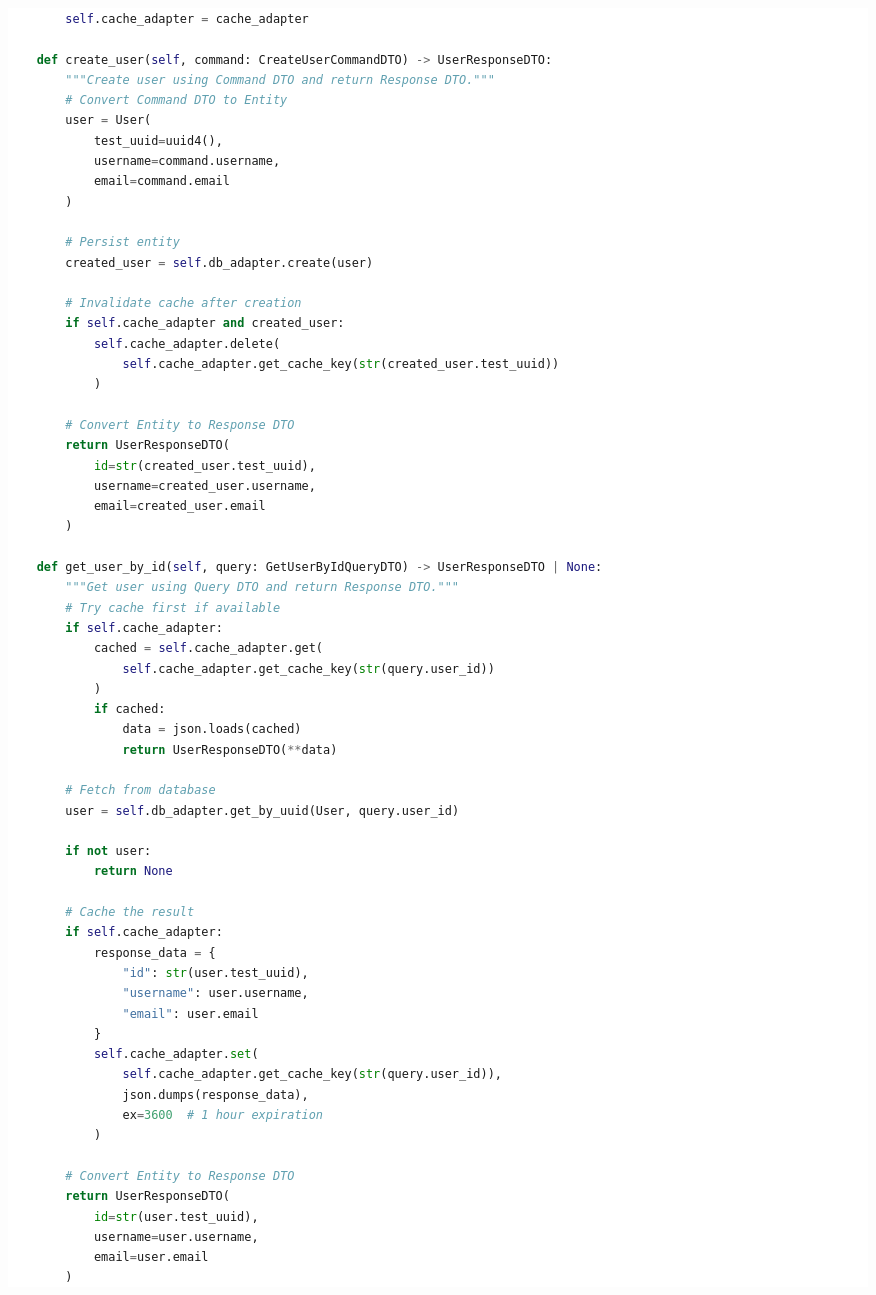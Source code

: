 ```python
        self.cache_adapter = cache_adapter

    def create_user(self, command: CreateUserCommandDTO) -> UserResponseDTO:
        """Create user using Command DTO and return Response DTO."""
        # Convert Command DTO to Entity
        user = User(
            test_uuid=uuid4(),
            username=command.username,
            email=command.email
        )

        # Persist entity
        created_user = self.db_adapter.create(user)

        # Invalidate cache after creation
        if self.cache_adapter and created_user:
            self.cache_adapter.delete(
                self.cache_adapter.get_cache_key(str(created_user.test_uuid))
            )

        # Convert Entity to Response DTO
        return UserResponseDTO(
            id=str(created_user.test_uuid),
            username=created_user.username,
            email=created_user.email
        )

    def get_user_by_id(self, query: GetUserByIdQueryDTO) -> UserResponseDTO | None:
        """Get user using Query DTO and return Response DTO."""
        # Try cache first if available
        if self.cache_adapter:
            cached = self.cache_adapter.get(
                self.cache_adapter.get_cache_key(str(query.user_id))
            )
            if cached:
                data = json.loads(cached)
                return UserResponseDTO(**data)

        # Fetch from database
        user = self.db_adapter.get_by_uuid(User, query.user_id)

        if not user:
            return None

        # Cache the result
        if self.cache_adapter:
            response_data = {
                "id": str(user.test_uuid),
                "username": user.username,
                "email": user.email
            }
            self.cache_adapter.set(
                self.cache_adapter.get_cache_key(str(query.user_id)),
                json.dumps(response_data),
                ex=3600  # 1 hour expiration
            )

        # Convert Entity to Response DTO
        return UserResponseDTO(
            id=str(user.test_uuid),
            username=user.username,
            email=user.email
        )
```